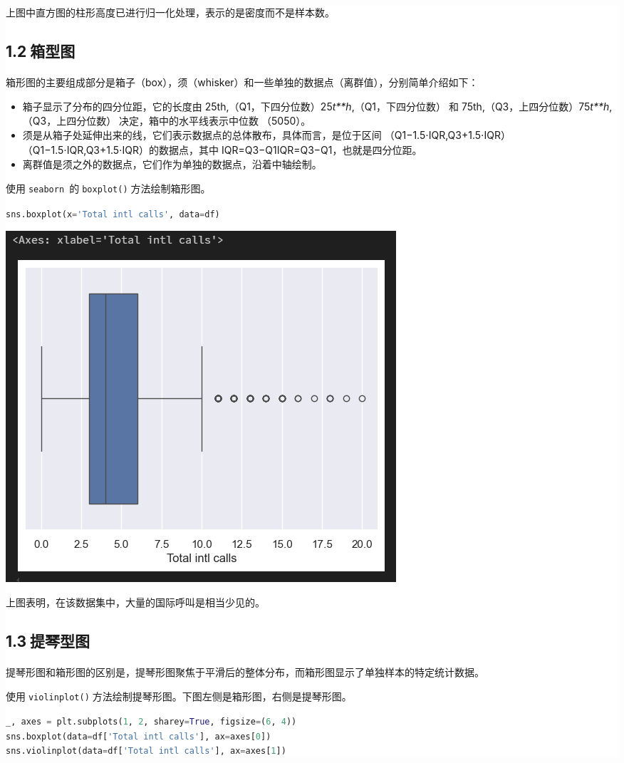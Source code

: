 上图中直方图的柱形高度已进行归一化处理，表示的是密度而不是样本数。

## 1.2 箱型图

箱形图的主要组成部分是箱子（box），须（whisker）和一些单独的数据点（离群值），分别简单介绍如下：

-   箱子显示了分布的四分位距，它的长度由 25th,（Q1，下四分位数）25*t**h*,（Q1，下四分位数） 和 75th,（Q3，上四分位数）75*t**h*,（Q3，上四分位数） 决定，箱中的水平线表示中位数 （5050）。
-   须是从箱子处延伸出来的线，它们表示数据点的总体散布，具体而言，是位于区间 （Q1−1.5⋅IQR,Q3+1.5⋅IQR）（Q1−1.5⋅IQR,Q3+1.5⋅IQR）的数据点，其中 IQR=Q3−Q1IQR=Q3−Q1，也就是四分位距。
-   离群值是须之外的数据点，它们作为单独的数据点，沿着中轴绘制。

使用 `seaborn `的 `boxplot()` 方法绘制箱形图。

```python
sns.boxplot(x='Total intl calls', data=df)
```

![image-20241113202416966](./assets/image-20241113202416966.png)

上图表明，在该数据集中，大量的国际呼叫是相当少见的。

## 1.3 提琴型图

提琴形图和箱形图的区别是，提琴形图聚焦于平滑后的整体分布，而箱形图显示了单独样本的特定统计数据。

使用 `violinplot()` 方法绘制提琴形图。下图左侧是箱形图，右侧是提琴形图。

```python
_, axes = plt.subplots(1, 2, sharey=True, figsize=(6, 4))
sns.boxplot(data=df['Total intl calls'], ax=axes[0])
sns.violinplot(data=df['Total intl calls'], ax=axes[1])
```
